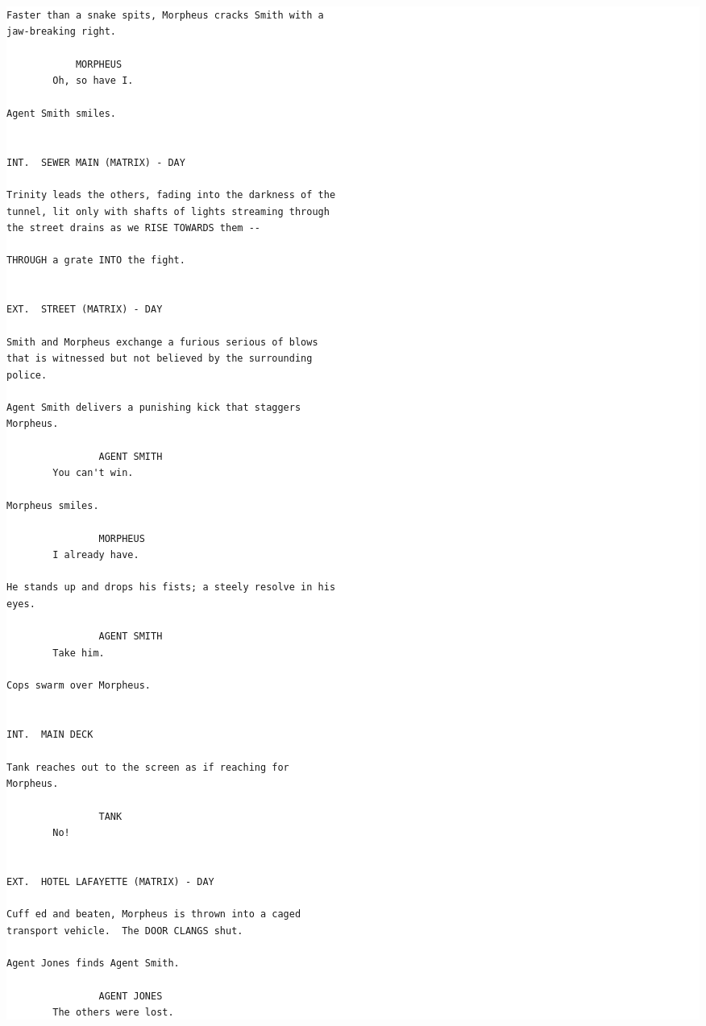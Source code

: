 	Faster than a snake spits, Morpheus cracks Smith with a
	jaw-breaking right.

				MORPHEUS
			Oh, so have I.

	Agent Smith smiles.


	INT.  SEWER MAIN (MATRIX) - DAY

	Trinity leads the others, fading into the darkness of the
	tunnel, lit only with shafts of lights streaming through
	the street drains as we RISE TOWARDS them --

	THROUGH a grate INTO the fight.


	EXT.  STREET (MATRIX) - DAY

	Smith and Morpheus exchange a furious serious of blows
	that is witnessed but not believed by the surrounding
	police.

	Agent Smith delivers a punishing kick that staggers
	Morpheus.

					AGENT SMITH
			You can't win.

	Morpheus smiles.

					MORPHEUS
			I already have.

	He stands up and drops his fists; a steely resolve in his
	eyes.

					AGENT SMITH
			Take him.

	Cops swarm over Morpheus.


	INT.  MAIN DECK

	Tank reaches out to the screen as if reaching for
	Morpheus.

					TANK
			No!


	EXT.  HOTEL LAFAYETTE (MATRIX) - DAY

	Cuff ed and beaten, Morpheus is thrown into a caged
	transport vehicle.  The DOOR CLANGS shut.

	Agent Jones finds Agent Smith.

					AGENT JONES
			The others were lost.
